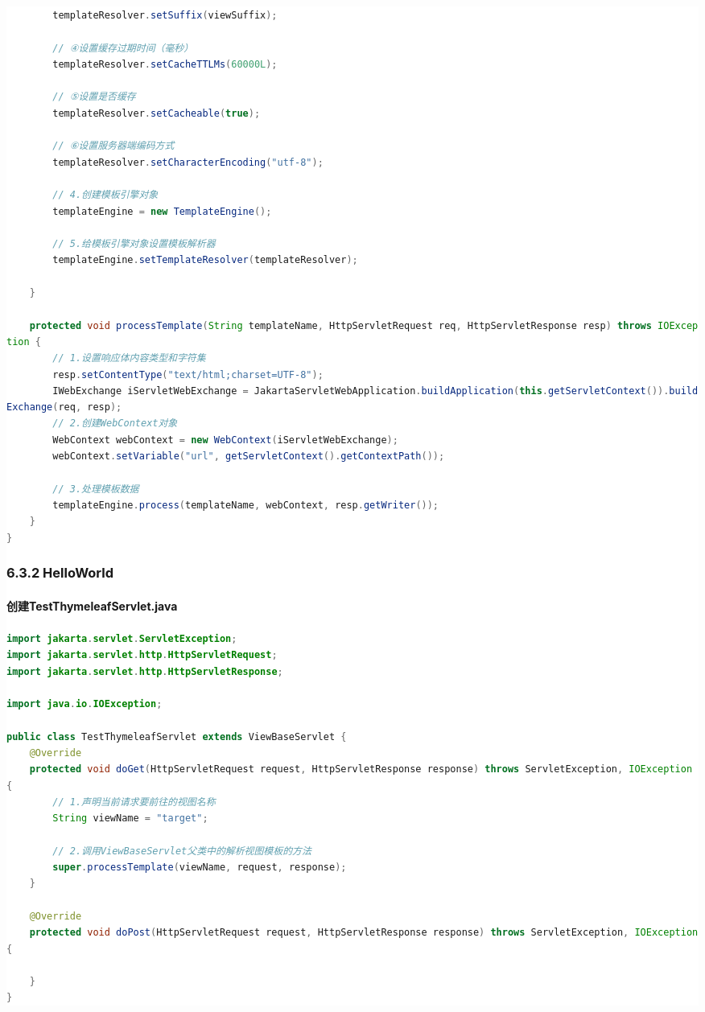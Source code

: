 ```java
        templateResolver.setSuffix(viewSuffix);

        // ④设置缓存过期时间（毫秒）
        templateResolver.setCacheTTLMs(60000L);

        // ⑤设置是否缓存
        templateResolver.setCacheable(true);

        // ⑥设置服务器端编码方式
        templateResolver.setCharacterEncoding("utf-8");

        // 4.创建模板引擎对象
        templateEngine = new TemplateEngine();

        // 5.给模板引擎对象设置模板解析器
        templateEngine.setTemplateResolver(templateResolver);

    }

    protected void processTemplate(String templateName, HttpServletRequest req, HttpServletResponse resp) throws IOException {
        // 1.设置响应体内容类型和字符集
        resp.setContentType("text/html;charset=UTF-8");
        IWebExchange iServletWebExchange = JakartaServletWebApplication.buildApplication(this.getServletContext()).buildExchange(req, resp);
        // 2.创建WebContext对象
        WebContext webContext = new WebContext(iServletWebExchange);
        webContext.setVariable("url", getServletContext().getContextPath());

        // 3.处理模板数据
        templateEngine.process(templateName, webContext, resp.getWriter());
    }
}
```

### 6.3.2 HelloWorld

#### 创建TestThymeleafServlet.java

```java
import jakarta.servlet.ServletException;
import jakarta.servlet.http.HttpServletRequest;
import jakarta.servlet.http.HttpServletResponse;

import java.io.IOException;

public class TestThymeleafServlet extends ViewBaseServlet {
    @Override
    protected void doGet(HttpServletRequest request, HttpServletResponse response) throws ServletException, IOException {
        // 1.声明当前请求要前往的视图名称
        String viewName = "target";

        // 2.调用ViewBaseServlet父类中的解析视图模板的方法
        super.processTemplate(viewName, request, response);
    }

    @Override
    protected void doPost(HttpServletRequest request, HttpServletResponse response) throws ServletException, IOException {

    }
}
```